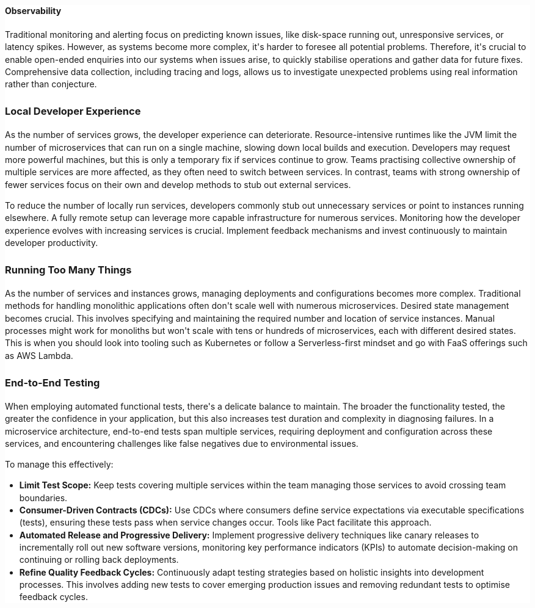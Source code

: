 #### Observability

Traditional monitoring and alerting focus on predicting known issues, like disk-space running out, unresponsive services, or latency spikes.
However, as systems become more complex, it's harder to foresee all potential problems.
Therefore, it's crucial to enable open-ended enquiries into our systems when issues arise, to quickly stabilise operations and gather data for future fixes.
Comprehensive data collection, including tracing and logs, allows us to investigate unexpected problems using real information rather than conjecture.

### Local Developer Experience

As the number of services grows, the developer experience can deteriorate.
Resource-intensive runtimes like the JVM limit the number of microservices that can run on a single machine, slowing down local builds and execution.
Developers may request more powerful machines, but this is only a temporary fix if services continue to grow.
Teams practising collective ownership of multiple services are more affected, as they often need to switch between services.
In contrast, teams with strong ownership of fewer services focus on their own and develop methods to stub out external services.

To reduce the number of locally run services, developers commonly stub out unnecessary services or point to instances running elsewhere.
A fully remote setup can leverage more capable infrastructure for numerous services.
Monitoring how the developer experience evolves with increasing services is crucial.
Implement feedback mechanisms and invest continuously to maintain developer productivity.

### Running Too Many Things

As the number of services and instances grows, managing deployments and configurations becomes more complex.
Traditional methods for handling monolithic applications often don't scale well with numerous microservices.
Desired state management becomes crucial.
This involves specifying and maintaining the required number and location of service instances.
Manual processes might work for monoliths but won't scale with tens or hundreds of microservices, each with different desired states.
This is when you should look into tooling such as Kubernetes or follow a Serverless-first mindset and go with FaaS offerings such as AWS Lambda.

### End-to-End Testing

When employing automated functional tests, there's a delicate balance to maintain.
The broader the functionality tested, the greater the confidence in your application, but this also increases test duration and complexity in diagnosing failures.
In a microservice architecture, end-to-end tests span multiple services, requiring deployment and configuration across these services, and encountering challenges like false negatives due to environmental issues.

To manage this effectively:

- **Limit Test Scope:** Keep tests covering multiple services within the team managing those services to avoid crossing team boundaries.
- **Consumer-Driven Contracts (CDCs):** Use CDCs where consumers define service expectations via executable specifications (tests), ensuring these tests pass when service changes occur.
  Tools like Pact facilitate this approach.
- **Automated Release and Progressive Delivery:** Implement progressive delivery techniques like canary releases to incrementally roll out new software versions, monitoring key performance indicators (KPIs) to automate decision-making on continuing or rolling back deployments.
- **Refine Quality Feedback Cycles:** Continuously adapt testing strategies based on holistic insights into development processes.
  This involves adding new tests to cover emerging production issues and removing redundant tests to optimise feedback cycles.
